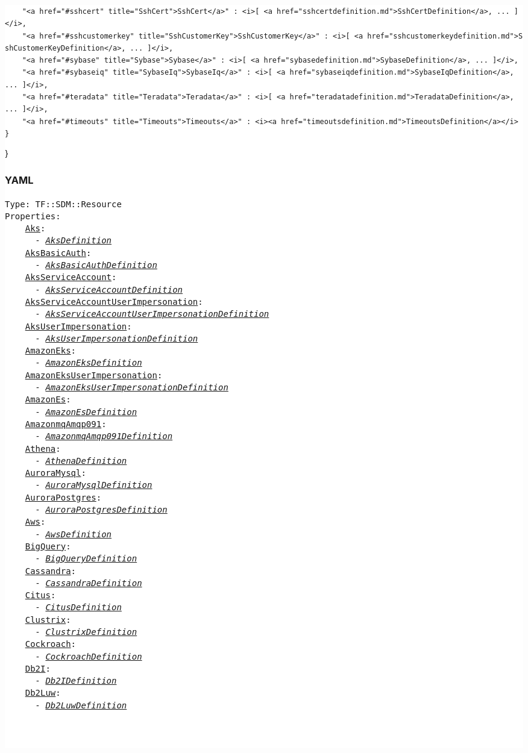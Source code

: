         "<a href="#sshcert" title="SshCert">SshCert</a>" : <i>[ <a href="sshcertdefinition.md">SshCertDefinition</a>, ... ]</i>,
        "<a href="#sshcustomerkey" title="SshCustomerKey">SshCustomerKey</a>" : <i>[ <a href="sshcustomerkeydefinition.md">SshCustomerKeyDefinition</a>, ... ]</i>,
        "<a href="#sybase" title="Sybase">Sybase</a>" : <i>[ <a href="sybasedefinition.md">SybaseDefinition</a>, ... ]</i>,
        "<a href="#sybaseiq" title="SybaseIq">SybaseIq</a>" : <i>[ <a href="sybaseiqdefinition.md">SybaseIqDefinition</a>, ... ]</i>,
        "<a href="#teradata" title="Teradata">Teradata</a>" : <i>[ <a href="teradatadefinition.md">TeradataDefinition</a>, ... ]</i>,
        "<a href="#timeouts" title="Timeouts">Timeouts</a>" : <i><a href="timeoutsdefinition.md">TimeoutsDefinition</a></i>
    }
}
</pre>

### YAML

<pre>
Type: TF::SDM::Resource
Properties:
    <a href="#aks" title="Aks">Aks</a>: <i>
      - <a href="aksdefinition.md">AksDefinition</a></i>
    <a href="#aksbasicauth" title="AksBasicAuth">AksBasicAuth</a>: <i>
      - <a href="aksbasicauthdefinition.md">AksBasicAuthDefinition</a></i>
    <a href="#aksserviceaccount" title="AksServiceAccount">AksServiceAccount</a>: <i>
      - <a href="aksserviceaccountdefinition.md">AksServiceAccountDefinition</a></i>
    <a href="#aksserviceaccountuserimpersonation" title="AksServiceAccountUserImpersonation">AksServiceAccountUserImpersonation</a>: <i>
      - <a href="aksserviceaccountuserimpersonationdefinition.md">AksServiceAccountUserImpersonationDefinition</a></i>
    <a href="#aksuserimpersonation" title="AksUserImpersonation">AksUserImpersonation</a>: <i>
      - <a href="aksuserimpersonationdefinition.md">AksUserImpersonationDefinition</a></i>
    <a href="#amazoneks" title="AmazonEks">AmazonEks</a>: <i>
      - <a href="amazoneksdefinition.md">AmazonEksDefinition</a></i>
    <a href="#amazoneksuserimpersonation" title="AmazonEksUserImpersonation">AmazonEksUserImpersonation</a>: <i>
      - <a href="amazoneksuserimpersonationdefinition.md">AmazonEksUserImpersonationDefinition</a></i>
    <a href="#amazones" title="AmazonEs">AmazonEs</a>: <i>
      - <a href="amazonesdefinition.md">AmazonEsDefinition</a></i>
    <a href="#amazonmqamqp091" title="AmazonmqAmqp091">AmazonmqAmqp091</a>: <i>
      - <a href="amazonmqamqp091definition.md">AmazonmqAmqp091Definition</a></i>
    <a href="#athena" title="Athena">Athena</a>: <i>
      - <a href="athenadefinition.md">AthenaDefinition</a></i>
    <a href="#auroramysql" title="AuroraMysql">AuroraMysql</a>: <i>
      - <a href="auroramysqldefinition.md">AuroraMysqlDefinition</a></i>
    <a href="#aurorapostgres" title="AuroraPostgres">AuroraPostgres</a>: <i>
      - <a href="aurorapostgresdefinition.md">AuroraPostgresDefinition</a></i>
    <a href="#aws" title="Aws">Aws</a>: <i>
      - <a href="awsdefinition.md">AwsDefinition</a></i>
    <a href="#bigquery" title="BigQuery">BigQuery</a>: <i>
      - <a href="bigquerydefinition.md">BigQueryDefinition</a></i>
    <a href="#cassandra" title="Cassandra">Cassandra</a>: <i>
      - <a href="cassandradefinition.md">CassandraDefinition</a></i>
    <a href="#citus" title="Citus">Citus</a>: <i>
      - <a href="citusdefinition.md">CitusDefinition</a></i>
    <a href="#clustrix" title="Clustrix">Clustrix</a>: <i>
      - <a href="clustrixdefinition.md">ClustrixDefinition</a></i>
    <a href="#cockroach" title="Cockroach">Cockroach</a>: <i>
      - <a href="cockroachdefinition.md">CockroachDefinition</a></i>
    <a href="#db2i" title="Db2I">Db2I</a>: <i>
      - <a href="db2idefinition.md">Db2IDefinition</a></i>
    <a href="#db2luw" title="Db2Luw">Db2Luw</a>: <i>
      - <a href="db2luwdefinition.md">Db2LuwDefinition</a></i>